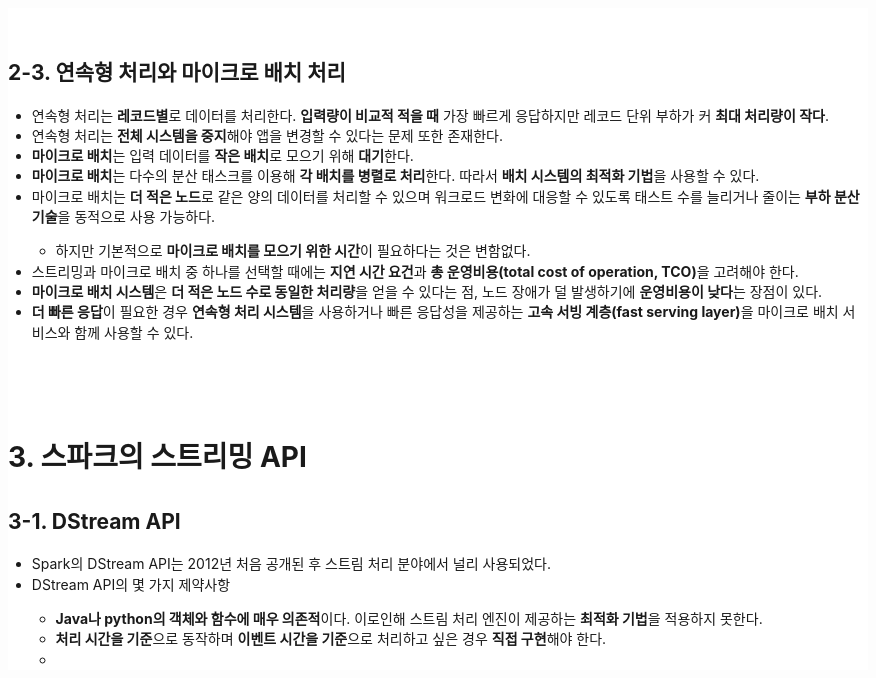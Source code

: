   </li>
</ul>

<br>

<h2>2-3. 연속형 처리와 마이크로 배치 처리</h2>
<ul>
  <li>
    연속형 처리는 <strong>레코드별</strong>로 데이터를 처리한다. <strong>입력량이 비교적 적을 때</strong> 가장 빠르게 응답하지만 레코드 단위 부하가 커 <strong>최대 처리량이 작다</strong>.
  </li>
  <li>
    연속형 처리는 <strong>전체 시스템을 중지</strong>해야 앱을 변경할 수 있다는 문제 또한 존재한다.
  </li>
  <li>
    <strong>마이크로 배치</strong>는 입력 데이터를 <strong>작은 배치</strong>로 모으기 위해 <strong>대기</strong>한다.
  </li>
  <li>
    <strong>마이크로 배치</strong>는 다수의 분산 태스크를 이용해 <strong>각 배치를 병렬로 처리</strong>한다. 따라서 <strong>배치 시스템의 최적화 기법</strong>을 사용할 수 있다.
  </li>
  <li>
    마이크로 배치는 <strong>더 적은 노드</strong>로 같은 양의 데이터를 처리할 수 있으며 워크로드 변화에 대응할 수 있도록 태스트 수를 늘리거나 줄이는 <strong>부하 분산 기술</strong>을 동적으로 사용 가능하다.
  </li>
    <ul>
      <li>
        하지만 기본적으로 <strong>마이크로 배치를 모으기 위한 시간</strong>이 필요하다는 것은 변함없다.
      </li>
    </ul>
  <li>
    스트리밍과 마이크로 배치 중 하나를 선택할 때에는 <strong>지연 시간 요건</strong>과 <strong>총 운영비용(total cost of operation, TCO)</strong>을 고려해야 한다.
  </li>
  <li>
    <strong>마이크로 배치 시스템</strong>은 <strong>더 적은 노드 수로 동일한 처리량</strong>을 얻을 수 있다는 점, 노드 장애가 덜 발생하기에 <strong>운영비용이 낮다</strong>는 장점이 있다.
  </li>
  <li>
    <strong>더 빠른 응답</strong>이 필요한 경우 <strong>연속형 처리 시스템</strong>을 사용하거나 빠른 응답성을 제공하는 <strong>고속 서빙 계층(fast serving layer)</strong>을 마이크로 배치 서비스와 함께 사용할 수 있다. 
  </li>
</ul>

<br><br>

<h1>3. 스파크의 스트리밍 API</h1>
<h2>3-1. DStream API</h2>
<ul>
  <li>
    Spark의 DStream API는 2012년 처음 공개된 후 스트림 처리 분야에서 널리 사용되었다.
  </li>
  <li>
    DStream API의 몇 가지 제약사항
  </li>
    <ul>
      <li>
        <strong>Java나 python의 객체와 함수에 매우 의존적</strong>이다. 이로인해 스트림 처리 엔진이 제공하는 <strong>최적화 기법</strong>을 적용하지 못한다.
      </li>
      <li>
        <strong>처리 시간을 기준</strong>으로 동작하며 <strong>이벤트 시간을 기준</strong>으로 처리하고 싶은 경우 <strong>직접 구현</strong>해야 한다.
      </li>
      <li>